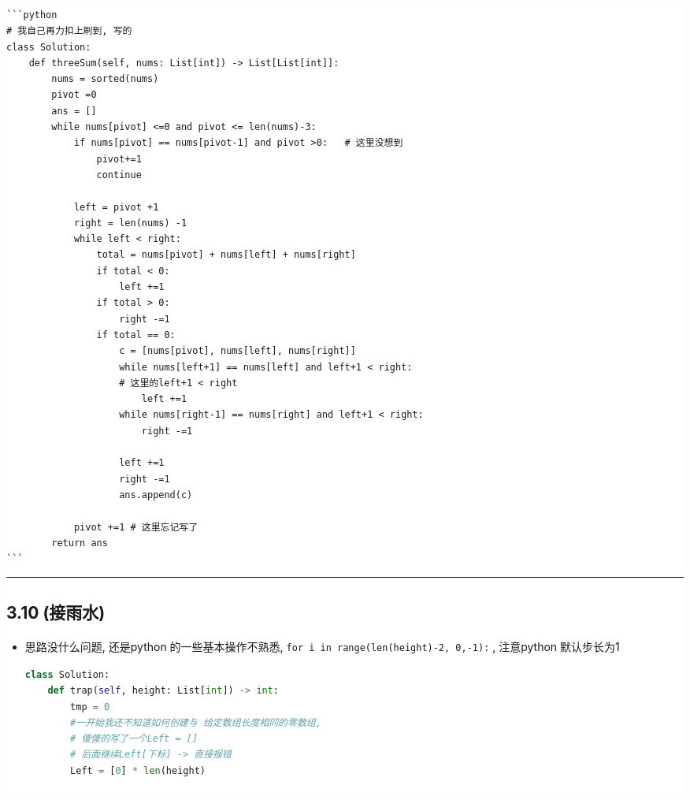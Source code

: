     ```python
    # 我自己再力扣上刷到, 写的
    class Solution:
        def threeSum(self, nums: List[int]) -> List[List[int]]:
            nums = sorted(nums)
            pivot =0
            ans = []
            while nums[pivot] <=0 and pivot <= len(nums)-3:
                if nums[pivot] == nums[pivot-1] and pivot >0:   # 这里没想到
                    pivot+=1
                    continue
    
                left = pivot +1
                right = len(nums) -1
                while left < right:
                    total = nums[pivot] + nums[left] + nums[right]
                    if total < 0:
                        left +=1
                    if total > 0:
                        right -=1
                    if total == 0:
                        c = [nums[pivot], nums[left], nums[right]]
                        while nums[left+1] == nums[left] and left+1 < right:
                        # 这里的left+1 < right 
                            left +=1
                        while nums[right-1] == nums[right] and left+1 < right:
                            right -=1
    
                        left +=1
                        right -=1
                        ans.append(c)
                        
                pivot +=1 # 这里忘记写了
            return ans
    ```
    

---

## 3.10 (接雨水)

- 思路没什么问题, 还是python 的一些基本操作不熟悉, `for i in range(len(height)-2, 0,-1):` , 注意python 默认步长为1
    
    ```python
    class Solution:
        def trap(self, height: List[int]) -> int:
            tmp = 0
            #一开始我还不知道如何创建与 给定数组长度相同的零数组, 
            # 傻傻的写了一个Left = []
            # 后面继续Left[下标] -> 直接报错
            Left = [0] * len(height)
            